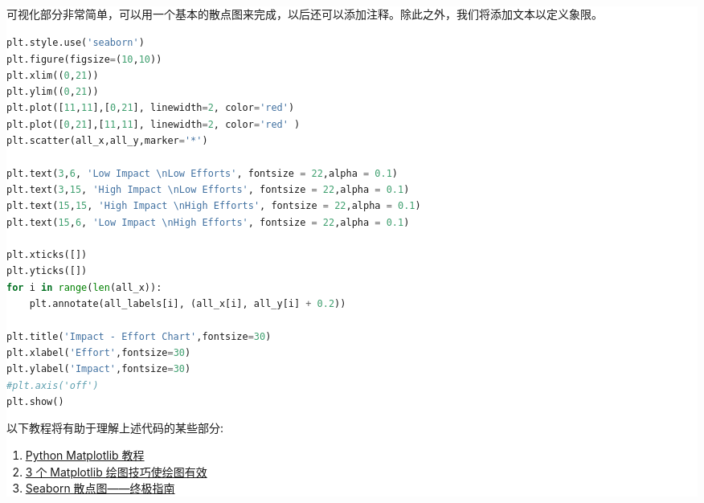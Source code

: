 可视化部分非常简单，可以用一个基本的散点图来完成，以后还可以添加注释。除此之外，我们将添加文本以定义象限。

```py
plt.style.use('seaborn')
plt.figure(figsize=(10,10))
plt.xlim((0,21))
plt.ylim((0,21))
plt.plot([11,11],[0,21], linewidth=2, color='red')
plt.plot([0,21],[11,11], linewidth=2, color='red' )
plt.scatter(all_x,all_y,marker='*')

plt.text(3,6, 'Low Impact \nLow Efforts', fontsize = 22,alpha = 0.1)
plt.text(3,15, 'High Impact \nLow Efforts', fontsize = 22,alpha = 0.1)
plt.text(15,15, 'High Impact \nHigh Efforts', fontsize = 22,alpha = 0.1)
plt.text(15,6, 'Low Impact \nHigh Efforts', fontsize = 22,alpha = 0.1)

plt.xticks([])
plt.yticks([])
for i in range(len(all_x)):
    plt.annotate(all_labels[i], (all_x[i], all_y[i] + 0.2))

plt.title('Impact - Effort Chart',fontsize=30)
plt.xlabel('Effort',fontsize=30)
plt.ylabel('Impact',fontsize=30)
#plt.axis('off')
plt.show()

```

以下教程将有助于理解上述代码的某些部分:

1.  [Python Matplotlib 教程](https://www.askpython.com/python-modules/matplotlib/python-matplotlib)
2.  [3 个 Matplotlib 绘图技巧使绘图有效](https://www.askpython.com/python-modules/matplotlib/matplotlib-plotting-tips)
3.  [Seaborn 散点图——终极指南](https://www.journaldev.com/39381/seaborn-scatter-plot)
